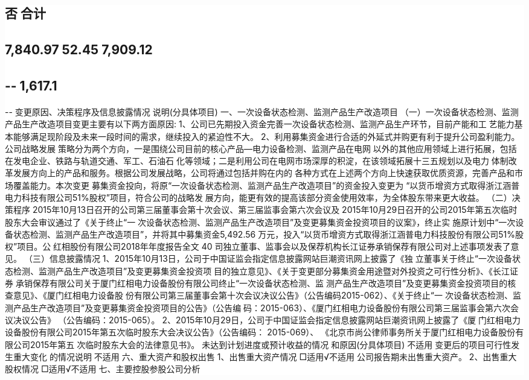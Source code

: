 否
合计
--
7,840.97
52.45
7,909.12
--
--
1,617.1
--
--
变更原因、决策程序及信息披露情况
说明(分具体项目)
一、一次设备状态检测、监测产品生产改造项目
（一）一次设备状态检测、监测产品生产改造项目变更主要有以下两方面原因:
1、公司已先期投入资金完善一次设备状态检测、监测产品生产环节，目前产能和工
艺能力基本能够满足现阶段及未来一段时间的需求，继续投入的紧迫性不大。
2、利用募集资金进行合适的外延式并购更有利于提升公司盈利能力。公司战略发展
策略分为两个方向，一是围绕公司目前的核心产品—电力设备检测、监测产品在电网
以外的其他应用领域上进行拓展，包括在发电企业、铁路与轨道交通、军工、石油石
化等领域；二是利用公司在电网市场深厚的积淀，在该领域拓展十三五规划以及电力
体制改革发展方向上的产品和服务。根据公司发展战略，公司将通过包括并购在内的
各种方式在上述两个方向上快速获取优质资源，完善产品和市场覆盖能力。本次变更
募集资金投向，将原“一次设备状态检测、监测产品生产改造项目”的资金投入变更为
“以货币增资方式取得浙江涵普电力科技有限公司51%股权”项目，符合公司的战略发
展方向，能更有效的提高该部分资金使用效率，为全体股东带来更大收益。
（二）决策程序
2015年10月13日召开的公司第三届董事会第十次会议、第三届监事会第六次会议及
2015年10月29日召开的公司2015年第五次临时股东大会审议通过了《关于终止“一
次设备状态检测、监测产品生产改造项目”及变更募集资金投资项目的议案》，终止实
施原计划中“一次设备状态检测、监测产品生产改造项目”，并将其中募集资金5,492.56
万元，投入“以货币增资方式取得浙江涵普电力科技股份有限公司51%股权”项目。公
红相股份有限公司2018年年度报告全文
40
司独立董事、监事会以及保荐机构长江证券承销保荐有限公司对上述事项发表了意
见。
（三）信息披露情况
1、2015年10月13日，公司于中国证监会指定信息披露网站巨潮资讯网上披露了《独
立董事关于终止“一次设备状态检测、监测产品生产改造项目”及变更募集资金投资项
目的独立意见》、《关于变更部分募集资金用途暨对外投资之可行性分析》、《长江证券
承销保荐有限公司关于厦门红相电力设备股份有限公司终止“一次设备状态检测、监
测产品生产改造项目”及变更募集资金投资项目的核查意见》、《厦门红相电力设备股
份有限公司第三届董事会第十次会议决议公告》（公告编码2015-062）、《关于终止“一
次设备状态检测、监测产品生产改造项目”及变更募集资金投资项目的公告》（公告编
码：2015-063）、《厦门红相电力设备股份有限公司第三届监事会第六次会议决议公告》
（公告编码：2015-065）。
2、2015年10月29日，公司于中国证监会指定信息披露网站巨潮资讯网上披露了《厦
门红相电力设备股份有限公司2015年第五次临时股东大会决议公告》（公告编码：
2015-069）、
《北京市尚公律师事务所关于厦门红相电力设备股份有限公司2015年第五
次临时股东大会的法律意见书》。
未达到计划进度或预计收益的情况
和原因(分具体项目)
不适用
变更后的项目可行性发生重大变化
的情况说明
不适用
六、重大资产和股权出售
1、出售重大资产情况
□适用√不适用
公司报告期未出售重大资产。
2、出售重大股权情况
□适用√不适用
七、主要控股参股公司分析